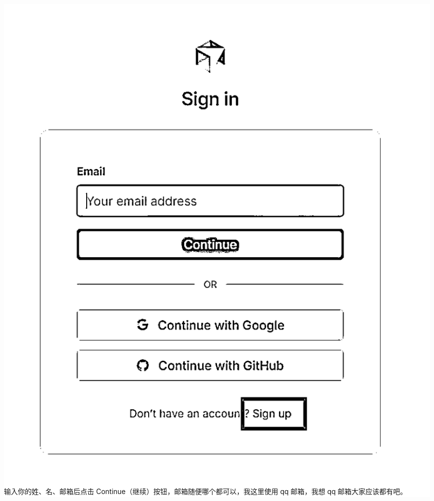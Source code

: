 ![](img/8907035872942660349dbebb1ba32e4f.png)

输入你的姓、名、邮箱后点击 Continue（继续）按钮，邮箱随便哪个都可以，我这里使用 qq 邮箱，我想 qq 邮箱大家应该都有吧。
